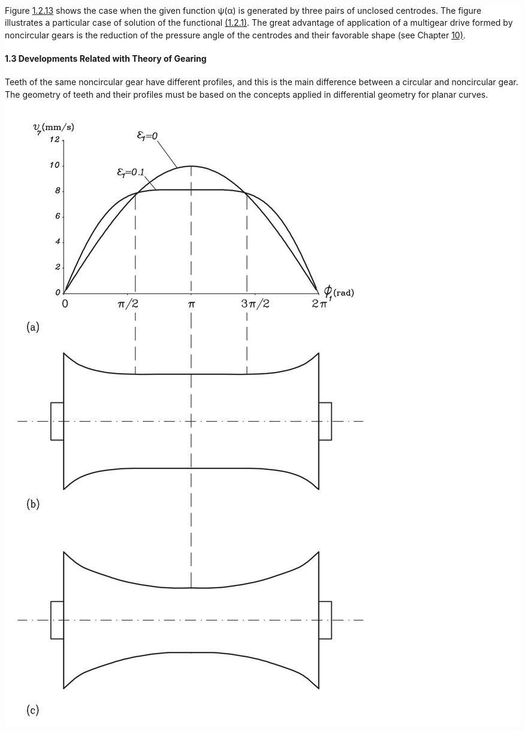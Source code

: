<span id="page-31-2"></span>Figure [1.2.13](#page-33-0) shows the case when the given function ψ(α) is generated by three pairs of unclosed centrodes. The figure illustrates a particular case of solution of the functional [\(1.2.1\)](#page-29-1). The great advantage of application of a multigear drive formed by noncircular gears is the reduction of the pressure angle of the centrodes and their favorable shape (see Chapter [10\)](#page-164-2).

#### **1.3 Developments Related with Theory of Gearing**

Teeth of the same noncircular gear have different profiles, and this is the main difference between a circular and noncircular gear. The geometry of teeth and their profiles must be based on the concepts applied in differential geometry for planar curves.

<span id="page-32-2"></span><span id="page-32-1"></span>![](_page_32_Figure_2.jpeg)
